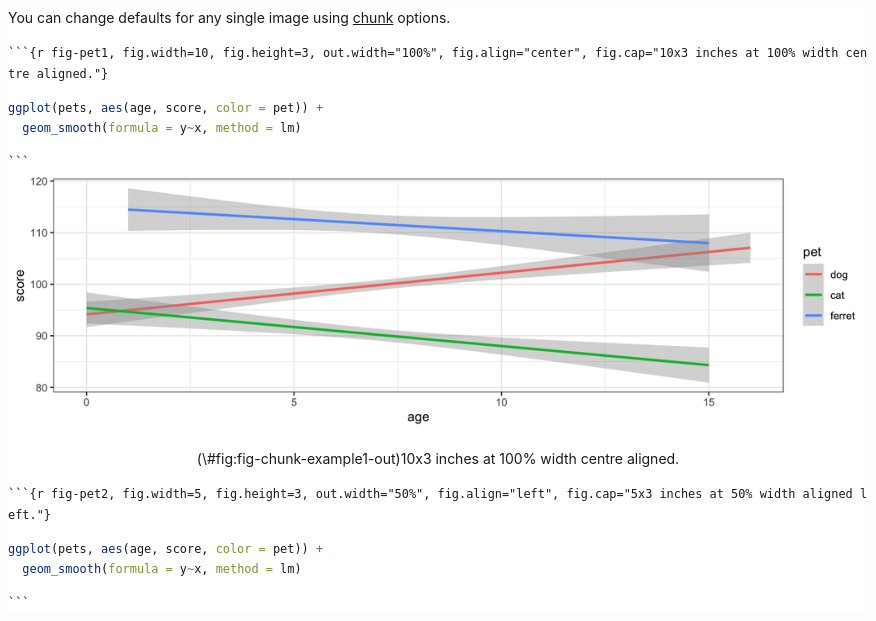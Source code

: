 You can change defaults for any single image using <a class='glossary' target='_blank' title='A section of code in an R Markdown file' href='https://psyteachr.github.io/glossary/c#chunk'>chunk</a> options.

<div class='verbatim'><pre class='sourceCode r'><code class='sourceCode R'>&#96;&#96;&#96;{r fig-pet1, fig.width=10, fig.height=3, out.width="100%", fig.align="center", fig.cap="10x3 inches at 100% width centre aligned."}</code></pre>

```r
ggplot(pets, aes(age, score, color = pet)) +
  geom_smooth(formula = y~x, method = lm)
```

<pre class='sourceCode r'><code class='sourceCode R'>&#96;&#96;&#96;</code></pre></div>
<div class="figure" style="text-align: center">
<img src="images/fig-chunk-example1-out-1.png" alt="10x3 inches at 100% width centre aligned." width="100%" />
<p class="caption">(\#fig:fig-chunk-example1-out)10x3 inches at 100% width centre aligned.</p>
</div>

<div class='verbatim'><pre class='sourceCode r'><code class='sourceCode R'>&#96;&#96;&#96;{r fig-pet2, fig.width=5, fig.height=3, out.width="50%", fig.align="left", fig.cap="5x3 inches at 50% width aligned left."}</code></pre>

```r
ggplot(pets, aes(age, score, color = pet)) +
  geom_smooth(formula = y~x, method = lm)
```

<pre class='sourceCode r'><code class='sourceCode R'>&#96;&#96;&#96;</code></pre></div>

<div class="figure" style="text-align: left">
